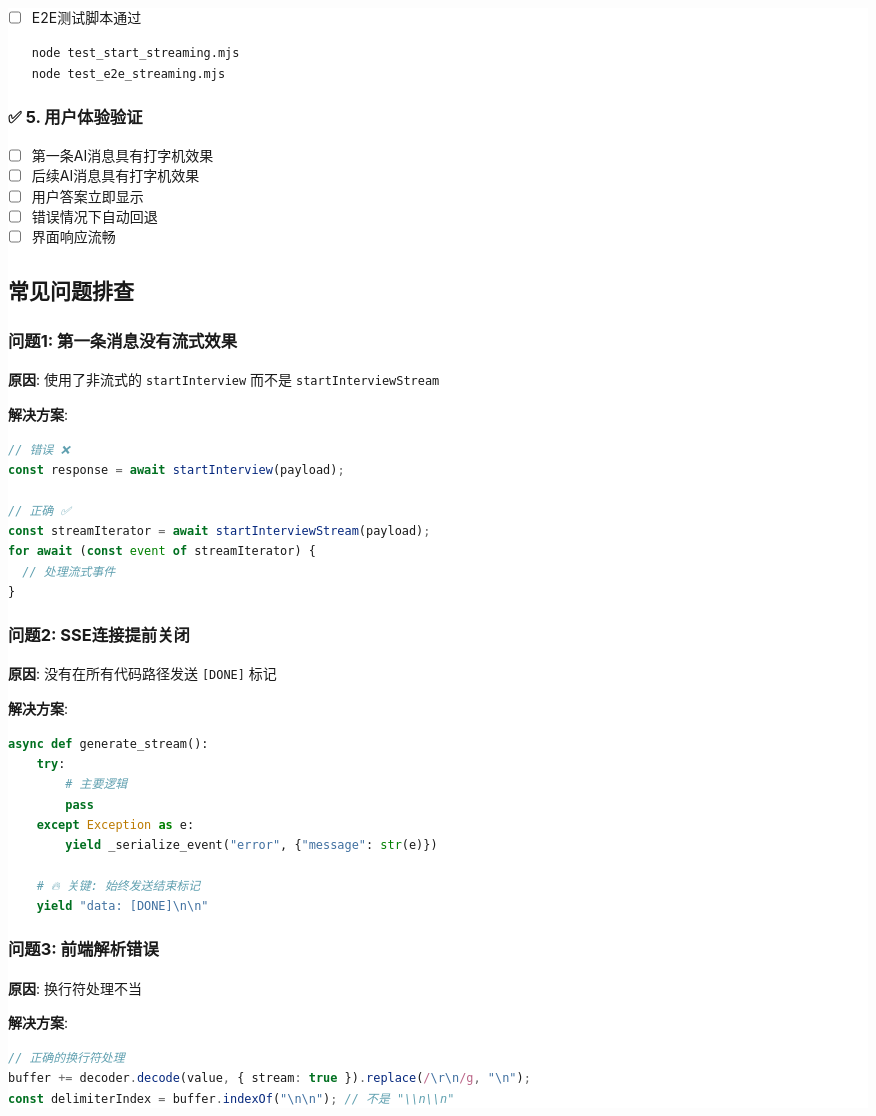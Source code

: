 - [ ] E2E测试脚本通过
  ```bash
  node test_start_streaming.mjs
  node test_e2e_streaming.mjs
  ```

### ✅ 5. 用户体验验证
- [ ] 第一条AI消息具有打字机效果
- [ ] 后续AI消息具有打字机效果
- [ ] 用户答案立即显示
- [ ] 错误情况下自动回退
- [ ] 界面响应流畅

## 常见问题排查

### 问题1: 第一条消息没有流式效果
**原因**: 使用了非流式的 `startInterview` 而不是 `startInterviewStream`

**解决方案**:
```typescript
// 错误 ❌
const response = await startInterview(payload);

// 正确 ✅
const streamIterator = await startInterviewStream(payload);
for await (const event of streamIterator) {
  // 处理流式事件
}
```

### 问题2: SSE连接提前关闭
**原因**: 没有在所有代码路径发送 `[DONE]` 标记

**解决方案**:
```python
async def generate_stream():
    try:
        # 主要逻辑
        pass
    except Exception as e:
        yield _serialize_event("error", {"message": str(e)})

    # 🔥 关键: 始终发送结束标记
    yield "data: [DONE]\n\n"
```

### 问题3: 前端解析错误
**原因**: 换行符处理不当

**解决方案**:
```typescript
// 正确的换行符处理
buffer += decoder.decode(value, { stream: true }).replace(/\r\n/g, "\n");
const delimiterIndex = buffer.indexOf("\n\n"); // 不是 "\\n\\n"
```

